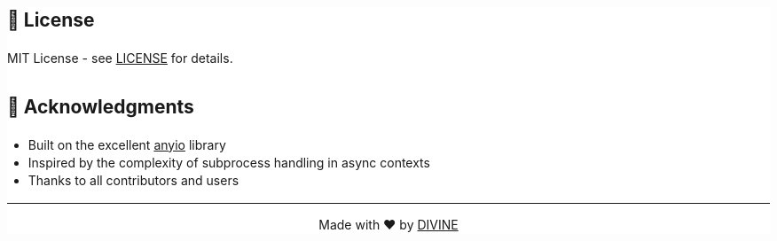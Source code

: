 ## 📄 License

MIT License - see [LICENSE](LICENSE) for details.

## 🙏 Acknowledgments

- Built on the excellent [anyio](https://github.com/agronholm/anyio) library
- Inspired by the complexity of subprocess handling in async contexts
- Thanks to all contributors and users

---

<p align="center">
  Made with ❤️ by <a href="https://github.com/divinescreener">DIVINE</a>
</p>